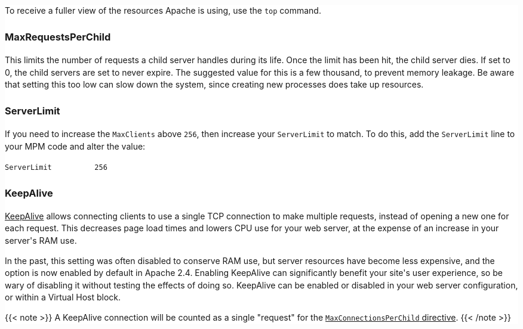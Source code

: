 To receive a fuller view of the resources Apache is using, use the `top` command.

### MaxRequestsPerChild

This limits the number of requests a child server handles during its life. Once the limit has been hit, the child server dies. If set to 0, the child servers are set to never expire. The suggested value for this is a few thousand, to prevent memory leakage. Be aware that setting this too low can slow down the system, since creating new processes does take up resources.

### ServerLimit

If you need to increase the `MaxClients` above `256`, then increase your `ServerLimit` to match. To do this, add the `ServerLimit` line to your MPM code and alter the value:

    ServerLimit          256

### KeepAlive

[KeepAlive](https://httpd.apache.org/docs/2.4/mod/core.html#keepalive) allows connecting clients to use a single TCP connection to make multiple requests, instead of opening a new one for each request. This decreases page load times and lowers CPU use for your web server, at the expense of an increase in your server's RAM use.

In the past, this setting was often disabled to conserve RAM use, but server resources have become less expensive, and the option is now enabled by default in Apache 2.4. Enabling KeepAlive can significantly benefit your site's user experience, so be wary of disabling it without testing the effects of doing so. KeepAlive can be enabled or disabled in your web server configuration, or within a Virtual Host block.

{{< note >}}
A KeepAlive connection will be counted as a single "request" for the [`MaxConnectionsPerChild` directive](https://httpd.apache.org/docs/2.4/mod/mpm_common.html#maxconnectionsperchild).
{{< /note >}}